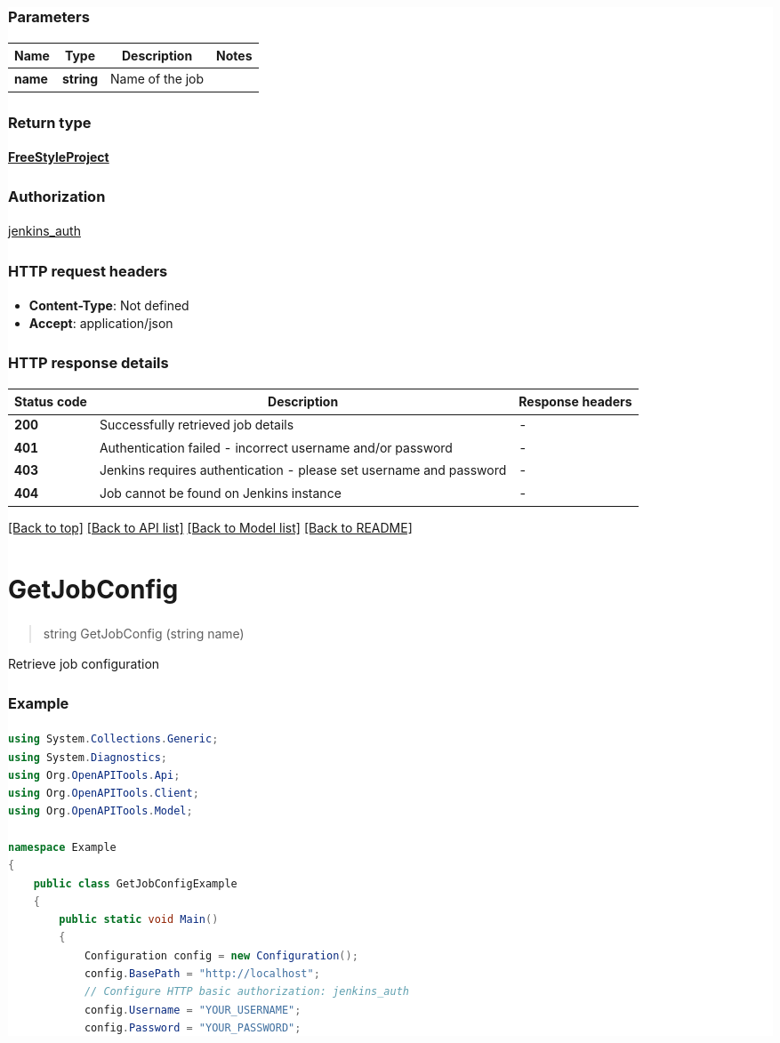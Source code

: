 ```csharp
```

### Parameters

| Name | Type | Description | Notes |
|------|------|-------------|-------|
| **name** | **string** | Name of the job |  |

### Return type

[**FreeStyleProject**](FreeStyleProject.md)

### Authorization

[jenkins_auth](../README.md#jenkins_auth)

### HTTP request headers

 - **Content-Type**: Not defined
 - **Accept**: application/json


### HTTP response details
| Status code | Description | Response headers |
|-------------|-------------|------------------|
| **200** | Successfully retrieved job details |  -  |
| **401** | Authentication failed - incorrect username and/or password |  -  |
| **403** | Jenkins requires authentication - please set username and password |  -  |
| **404** | Job cannot be found on Jenkins instance |  -  |

[[Back to top]](#) [[Back to API list]](../README.md#documentation-for-api-endpoints) [[Back to Model list]](../README.md#documentation-for-models) [[Back to README]](../README.md)

<a id="getjobconfig"></a>
# **GetJobConfig**
> string GetJobConfig (string name)



Retrieve job configuration

### Example
```csharp
using System.Collections.Generic;
using System.Diagnostics;
using Org.OpenAPITools.Api;
using Org.OpenAPITools.Client;
using Org.OpenAPITools.Model;

namespace Example
{
    public class GetJobConfigExample
    {
        public static void Main()
        {
            Configuration config = new Configuration();
            config.BasePath = "http://localhost";
            // Configure HTTP basic authorization: jenkins_auth
            config.Username = "YOUR_USERNAME";
            config.Password = "YOUR_PASSWORD";

```
